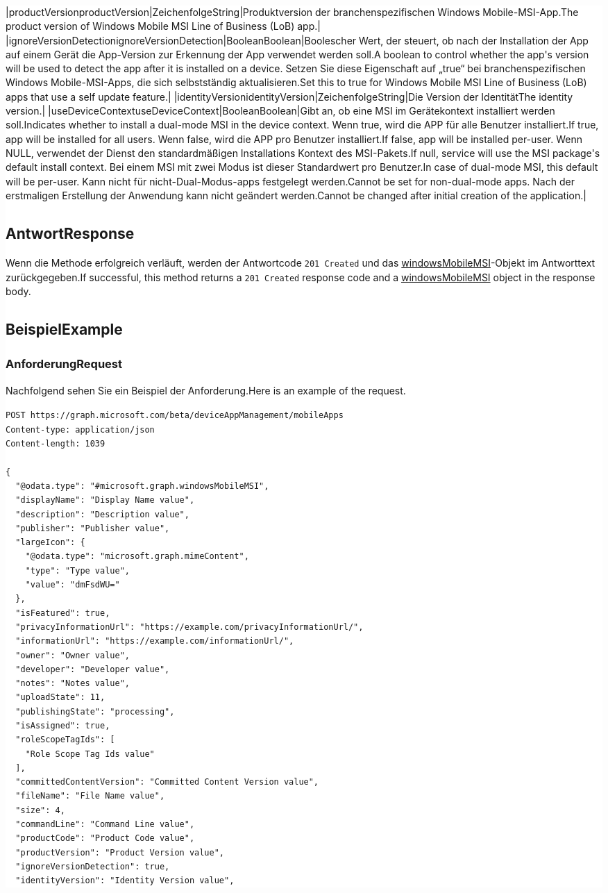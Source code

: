 |<span data-ttu-id="dd3a0-219">productVersion</span><span class="sxs-lookup"><span data-stu-id="dd3a0-219">productVersion</span></span>|<span data-ttu-id="dd3a0-220">Zeichenfolge</span><span class="sxs-lookup"><span data-stu-id="dd3a0-220">String</span></span>|<span data-ttu-id="dd3a0-221">Produktversion der branchenspezifischen Windows Mobile-MSI-App.</span><span class="sxs-lookup"><span data-stu-id="dd3a0-221">The product version of Windows Mobile MSI Line of Business (LoB) app.</span></span>|
|<span data-ttu-id="dd3a0-222">ignoreVersionDetection</span><span class="sxs-lookup"><span data-stu-id="dd3a0-222">ignoreVersionDetection</span></span>|<span data-ttu-id="dd3a0-223">Boolean</span><span class="sxs-lookup"><span data-stu-id="dd3a0-223">Boolean</span></span>|<span data-ttu-id="dd3a0-224">Boolescher Wert, der steuert, ob nach der Installation der App auf einem Gerät die App-Version zur Erkennung der App verwendet werden soll.</span><span class="sxs-lookup"><span data-stu-id="dd3a0-224">A boolean to control whether the app's version will be used to detect the app after it is installed on a device.</span></span> <span data-ttu-id="dd3a0-225">Setzen Sie diese Eigenschaft auf „true“ bei branchenspezifischen Windows Mobile-MSI-Apps, die sich selbstständig aktualisieren.</span><span class="sxs-lookup"><span data-stu-id="dd3a0-225">Set this to true for Windows Mobile MSI Line of Business (LoB) apps that use a self update feature.</span></span>|
|<span data-ttu-id="dd3a0-226">identityVersion</span><span class="sxs-lookup"><span data-stu-id="dd3a0-226">identityVersion</span></span>|<span data-ttu-id="dd3a0-227">Zeichenfolge</span><span class="sxs-lookup"><span data-stu-id="dd3a0-227">String</span></span>|<span data-ttu-id="dd3a0-228">Die Version der Identität</span><span class="sxs-lookup"><span data-stu-id="dd3a0-228">The identity version.</span></span>|
|<span data-ttu-id="dd3a0-229">useDeviceContext</span><span class="sxs-lookup"><span data-stu-id="dd3a0-229">useDeviceContext</span></span>|<span data-ttu-id="dd3a0-230">Boolean</span><span class="sxs-lookup"><span data-stu-id="dd3a0-230">Boolean</span></span>|<span data-ttu-id="dd3a0-231">Gibt an, ob eine MSI im Gerätekontext installiert werden soll.</span><span class="sxs-lookup"><span data-stu-id="dd3a0-231">Indicates whether to install a dual-mode MSI in the device context.</span></span> <span data-ttu-id="dd3a0-232">Wenn true, wird die APP für alle Benutzer installiert.</span><span class="sxs-lookup"><span data-stu-id="dd3a0-232">If true, app will be installed for all users.</span></span> <span data-ttu-id="dd3a0-233">Wenn false, wird die APP pro Benutzer installiert.</span><span class="sxs-lookup"><span data-stu-id="dd3a0-233">If false, app will be installed per-user.</span></span> <span data-ttu-id="dd3a0-234">Wenn NULL, verwendet der Dienst den standardmäßigen Installations Kontext des MSI-Pakets.</span><span class="sxs-lookup"><span data-stu-id="dd3a0-234">If null, service will use the MSI package's default install context.</span></span> <span data-ttu-id="dd3a0-235">Bei einem MSI mit zwei Modus ist dieser Standardwert pro Benutzer.</span><span class="sxs-lookup"><span data-stu-id="dd3a0-235">In case of dual-mode MSI, this default will be per-user.</span></span>  <span data-ttu-id="dd3a0-236">Kann nicht für nicht-Dual-Modus-apps festgelegt werden.</span><span class="sxs-lookup"><span data-stu-id="dd3a0-236">Cannot be set for non-dual-mode apps.</span></span>  <span data-ttu-id="dd3a0-237">Nach der erstmaligen Erstellung der Anwendung kann nicht geändert werden.</span><span class="sxs-lookup"><span data-stu-id="dd3a0-237">Cannot be changed after initial creation of the application.</span></span>|



## <a name="response"></a><span data-ttu-id="dd3a0-238">Antwort</span><span class="sxs-lookup"><span data-stu-id="dd3a0-238">Response</span></span>
<span data-ttu-id="dd3a0-239">Wenn die Methode erfolgreich verläuft, werden der Antwortcode `201 Created` und das [windowsMobileMSI](../resources/intune-apps-windowsmobilemsi.md)-Objekt im Antworttext zurückgegeben.</span><span class="sxs-lookup"><span data-stu-id="dd3a0-239">If successful, this method returns a `201 Created` response code and a [windowsMobileMSI](../resources/intune-apps-windowsmobilemsi.md) object in the response body.</span></span>

## <a name="example"></a><span data-ttu-id="dd3a0-240">Beispiel</span><span class="sxs-lookup"><span data-stu-id="dd3a0-240">Example</span></span>

### <a name="request"></a><span data-ttu-id="dd3a0-241">Anforderung</span><span class="sxs-lookup"><span data-stu-id="dd3a0-241">Request</span></span>
<span data-ttu-id="dd3a0-242">Nachfolgend sehen Sie ein Beispiel der Anforderung.</span><span class="sxs-lookup"><span data-stu-id="dd3a0-242">Here is an example of the request.</span></span>
``` http
POST https://graph.microsoft.com/beta/deviceAppManagement/mobileApps
Content-type: application/json
Content-length: 1039

{
  "@odata.type": "#microsoft.graph.windowsMobileMSI",
  "displayName": "Display Name value",
  "description": "Description value",
  "publisher": "Publisher value",
  "largeIcon": {
    "@odata.type": "microsoft.graph.mimeContent",
    "type": "Type value",
    "value": "dmFsdWU="
  },
  "isFeatured": true,
  "privacyInformationUrl": "https://example.com/privacyInformationUrl/",
  "informationUrl": "https://example.com/informationUrl/",
  "owner": "Owner value",
  "developer": "Developer value",
  "notes": "Notes value",
  "uploadState": 11,
  "publishingState": "processing",
  "isAssigned": true,
  "roleScopeTagIds": [
    "Role Scope Tag Ids value"
  ],
  "committedContentVersion": "Committed Content Version value",
  "fileName": "File Name value",
  "size": 4,
  "commandLine": "Command Line value",
  "productCode": "Product Code value",
  "productVersion": "Product Version value",
  "ignoreVersionDetection": true,
  "identityVersion": "Identity Version value",
```